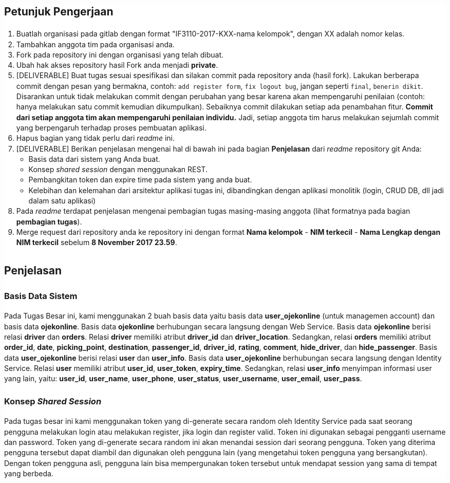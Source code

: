 ## Petunjuk Pengerjaan
1. Buatlah organisasi pada gitlab dengan format "IF3110-2017-KXX-nama kelompok", dengan XX adalah nomor kelas.
2. Tambahkan anggota tim pada organisasi anda.
3. Fork pada repository ini dengan organisasi yang telah dibuat.
4. Ubah hak akses repository hasil Fork anda menjadi **private**.
5. [DELIVERABLE] Buat tugas sesuai spesifikasi dan silakan commit pada repository anda (hasil fork). Lakukan berberapa commit dengan pesan yang bermakna, contoh: `add register form`, `fix logout bug`, jangan seperti `final`, `benerin dikit`. Disarankan untuk tidak melakukan commit dengan perubahan yang besar karena akan mempengaruhi penilaian (contoh: hanya melakukan satu commit kemudian dikumpulkan). Sebaiknya commit dilakukan setiap ada penambahan fitur. **Commit dari setiap anggota tim akan mempengaruhi penilaian individu.** Jadi, setiap anggota tim harus melakukan sejumlah commit yang berpengaruh terhadap proses pembuatan aplikasi.
6. Hapus bagian yang tidak perlu dari *readme* ini.
7. [DELIVERABLE] Berikan penjelasan mengenai hal di bawah ini pada bagian **Penjelasan** dari *readme* repository git Anda:
    - Basis data dari sistem yang Anda buat.
    - Konsep *shared session* dengan menggunakan REST.
    - Pembangkitan token dan expire time pada sistem yang anda buat.
    - Kelebihan dan kelemahan dari arsitektur aplikasi tugas ini, dibandingkan dengan aplikasi monolitik (login, CRUD DB, dll jadi dalam satu aplikasi)
8. Pada *readme* terdapat penjelasan mengenai pembagian tugas masing-masing anggota (lihat formatnya pada bagian **pembagian tugas**).
9. Merge request dari repository anda ke repository ini dengan format **Nama kelompok** - **NIM terkecil** - **Nama Lengkap dengan NIM terkecil** sebelum **8 November 2017 23.59**.

## Penjelasan
### Basis Data Sistem
Pada Tugas Besar ini, kami menggunakan 2 buah basis data yaitu basis data **user_ojekonline** (untuk managemen account) dan basis data **ojekonline**. Basis data **ojekonline** berhubungan secara langsung dengan Web Service. Basis data **ojekonline** berisi relasi **driver** dan **orders**. Relasi **driver** memiliki atribut **driver_id** dan **driver_location**. Sedangkan, relasi **orders** memiliki atribut **order_id**, **date**, **picking_point**, **destination**, **passenger_id**, **driver_id**, **rating**, **comment**, **hide_driver**, dan **hide_passenger**. 
Basis data **user_ojekonline** berisi relasi **user** dan **user_info**. Basis data **user_ojekonline** berhubungan secara langsung dengan Identity Service. Relasi **user** memiliki atribut **user_id**, **user_token**, **expiry_time**. Sedangkan, relasi **user_info** menyimpan informasi user yang lain, yaitu: **user_id**, **user_name**, **user_phone**, **user_status**, **user_username**, **user_email**, **user_pass**.

### Konsep *Shared Session*
Pada tugas besar ini kami menggunakan token yang di-generate secara random oleh Identity Service pada saat seorang pengguna melakukan login atau melakukan register, jika login dan register valid. Token ini digunakan sebagai pengganti username dan password. Token yang di-generate secara random ini akan menandai session dari seorang pengguna. Token yang diterima pengguna tersebut dapat diambil dan digunakan oleh pengguna lain (yang mengetahui token pengguna yang bersangkutan). Dengan token pengguna asli, pengguna lain bisa mempergunakan token tersebut untuk mendapat session yang sama di tempat yang berbeda.
